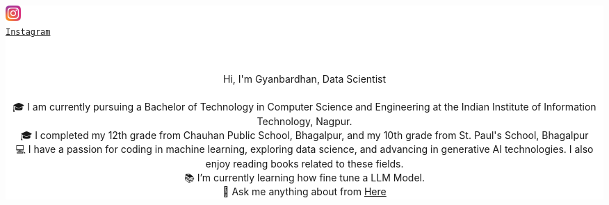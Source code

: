   <code><a href="https://www.instagram.com/gyanbardhan123/" title="Instagram Profile"><img width="22" src="images/instagram.svg"> Instagram</a></code>
</h5>
<br>
<p align="center">
  Hi, I'm Gyanbardhan, Data Scientist
  <br>
  <br>
  🎓 I am currently pursuing a Bachelor of Technology in Computer Science and Engineering at the Indian Institute of Information Technology, Nagpur.
  <br>
  🎓 I completed my 12th grade from Chauhan Public School, Bhagalpur, and my 10th grade from St. Paul's School, Bhagalpur
  <br>
  💻 I have a passion for coding in machine learning, exploring data science, and advancing in generative AI technologies. I also enjoy reading books related to these fields.
  <br>
  📚 I’m currently learning how fine tune a LLM Model.
  <br>
  💬 Ask me anything about from <a href="https://github.com/Gyanbardhan/Gyanbardhan/issues" title="Issues">Here</a>